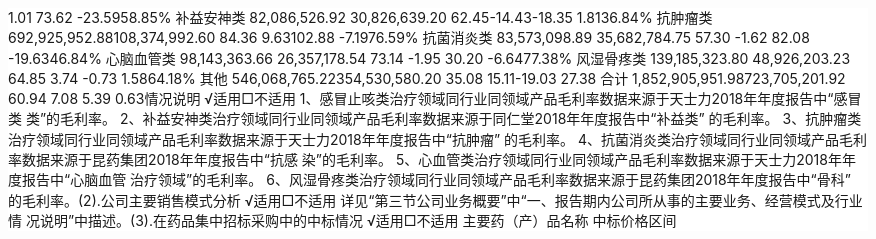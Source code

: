1.01
73.62
-23.5958.85%
补益安神类
82,086,526.92
30,826,639.20
62.45-14.43-18.35
1.8136.84%
抗肿瘤类
692,925,952.88108,374,992.60
84.36
9.63102.88
-7.1976.59%
抗菌消炎类
83,573,098.89
35,682,784.75
57.30
-1.62
82.08
-19.6346.84%
心脑血管类
98,143,363.66
26,357,178.54
73.14
-1.95
30.20
-6.6477.38%
风湿骨疼类
139,185,323.80
48,926,203.23
64.85
3.74
-0.73
1.5864.18%
其他
546,068,765.22354,530,580.20
35.08
15.11-19.03
27.38
合计
1,852,905,951.98723,705,201.92
60.94
7.08
5.39
0.63情况说明
√适用□不适用
1、感冒止咳类治疗领域同行业同领域产品毛利率数据来源于天士力2018年年度报告中“感冒类
类”的毛利率。
2、补益安神类治疗领域同行业同领域产品毛利率数据来源于同仁堂2018年年度报告中“补益类”
的毛利率。
3、抗肿瘤类治疗领域同行业同领域产品毛利率数据来源于天士力2018年年度报告中“抗肿瘤”
的毛利率。
4、抗菌消炎类治疗领域同行业同领域产品毛利率数据来源于昆药集团2018年年度报告中“抗感
染”的毛利率。
5、心血管类治疗领域同行业同领域产品毛利率数据来源于天士力2018年年度报告中“心脑血管
治疗领域”的毛利率。
6、风湿骨疼类治疗领域同行业同领域产品毛利率数据来源于昆药集团2018年年度报告中“骨科”
的毛利率。(2).公司主要销售模式分析
√适用□不适用
详见“第三节公司业务概要”中“一、报告期内公司所从事的主要业务、经营模式及行业情
况说明”中描述。(3).在药品集中招标采购中的中标情况
√适用□不适用
主要药（产）品名称
中标价格区间